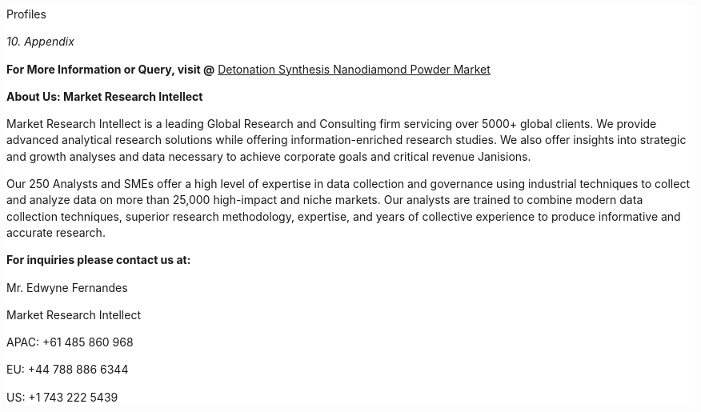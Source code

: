 Profiles</span></em></p><p><em><span class="font-[700]">10. Appendix</span></em></p><p><span class="font-[700]"><strong>For More Information or Query, visit&nbsp;@</strong>&nbsp;</span><span class="font-[700]"><a href="https://www.marketresearchintellect.com/product/global-detonation-synthesis-nanodiamond-powder-market-size-forecast/?utm_source=Linkedin&utm_medium=046" target="_blank" data-tracking-control-name="article-ssr-frontend-pulse_little-text-block" data-tracking-will-navigate="" data-test-link="">Detonation Synthesis Nanodiamond Powder Market</a></span></p><p><strong><span class="font-[700]">About Us: Market Research Intellect</span></strong></p><p><span class="">Market Research Intellect is a leading Global Research and Consulting firm servicing over 5000+ global clients. We provide advanced analytical research solutions while offering information-enriched research studies.&nbsp;</span>We also offer insights into strategic and growth analyses and data necessary to achieve corporate goals and critical revenue Janisions.</p><p><span class="">Our 250 Analysts and SMEs offer a high level of expertise in data collection and governance using industrial techniques to collect and analyze data on more than 25,000 high-impact and niche markets. Our analysts are trained to combine modern data collection techniques, superior research methodology, expertise, and years of collective experience to produce informative and accurate research.</span></p><p><strong>For inquiries please contact us at:</strong></p><p>Mr. Edwyne Fernandes</p><p>Market Research Intellect</p><p>APAC: +61 485 860 968</p><p>EU: +44 788 886 6344</p><p>US: +1 743 222 5439</p>
